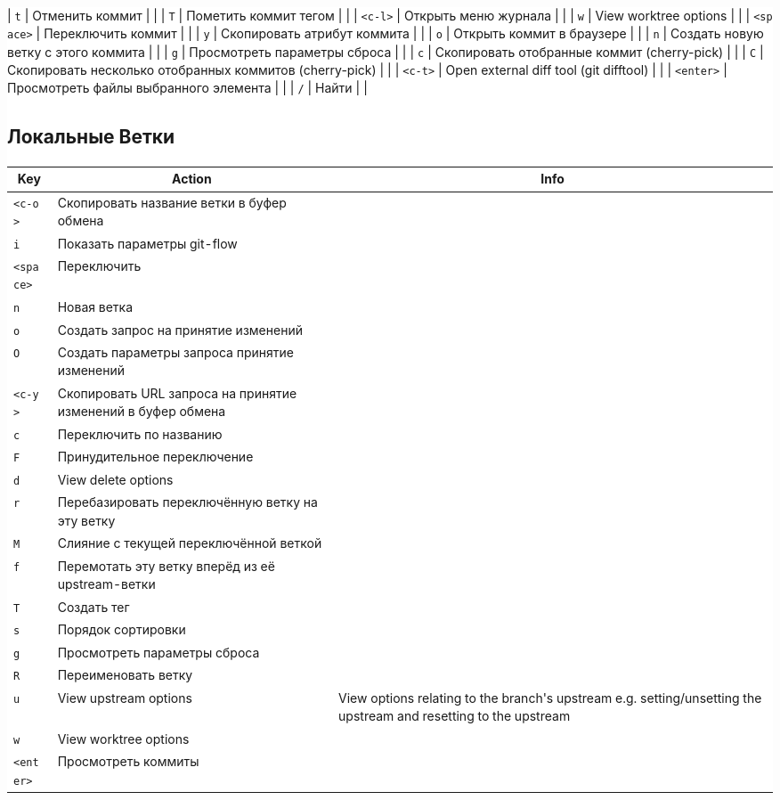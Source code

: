 | `` t `` | Отменить коммит |  |
| `` T `` | Пометить коммит тегом |  |
| `` <c-l> `` | Открыть меню журнала |  |
| `` w `` | View worktree options |  |
| `` <space> `` | Переключить коммит |  |
| `` y `` | Скопировать атрибут коммита |  |
| `` o `` | Открыть коммит в браузере |  |
| `` n `` | Создать новую ветку с этого коммита |  |
| `` g `` | Просмотреть параметры сброса |  |
| `` c `` | Скопировать отобранные коммит (cherry-pick) |  |
| `` C `` | Скопировать несколько отобранных коммитов (cherry-pick) |  |
| `` <c-t> `` | Open external diff tool (git difftool) |  |
| `` <enter> `` | Просмотреть файлы выбранного элемента |  |
| `` / `` | Найти |  |

## Локальные Ветки

| Key | Action | Info |
|-----|--------|-------------|
| `` <c-o> `` | Скопировать название ветки в буфер обмена |  |
| `` i `` | Показать параметры git-flow |  |
| `` <space> `` | Переключить |  |
| `` n `` | Новая ветка |  |
| `` o `` | Создать запрос на принятие изменений |  |
| `` O `` | Создать параметры запроса принятие изменений |  |
| `` <c-y> `` | Скопировать URL запроса на принятие изменений в буфер обмена |  |
| `` c `` | Переключить по названию |  |
| `` F `` | Принудительное переключение |  |
| `` d `` | View delete options |  |
| `` r `` | Перебазировать переключённую ветку на эту ветку |  |
| `` M `` | Слияние с текущей переключённой веткой |  |
| `` f `` | Перемотать эту ветку вперёд из её upstream-ветки |  |
| `` T `` | Создать тег |  |
| `` s `` | Порядок сортировки |  |
| `` g `` | Просмотреть параметры сброса |  |
| `` R `` | Переименовать ветку |  |
| `` u `` | View upstream options | View options relating to the branch's upstream e.g. setting/unsetting the upstream and resetting to the upstream |
| `` w `` | View worktree options |  |
| `` <enter> `` | Просмотреть коммиты |  |